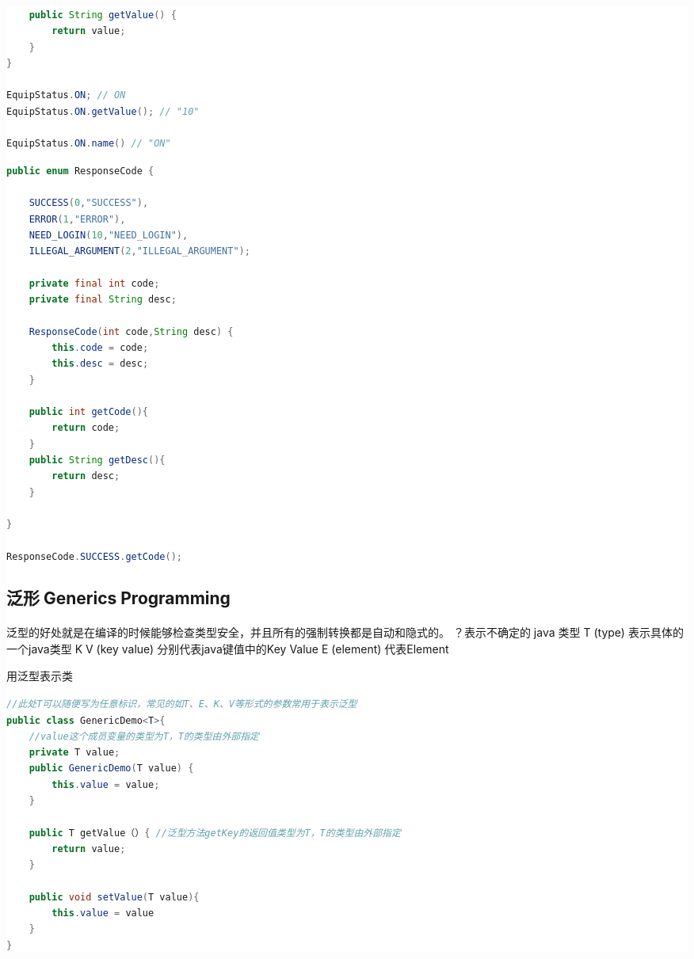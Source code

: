 ```java
    public String getValue() {
        return value;
    }
}

EquipStatus.ON; // ON
EquipStatus.ON.getValue(); // "10"

EquipStatus.ON.name() // "ON"
```

```java
public enum ResponseCode {

    SUCCESS(0,"SUCCESS"),
    ERROR(1,"ERROR"),
    NEED_LOGIN(10,"NEED_LOGIN"),
    ILLEGAL_ARGUMENT(2,"ILLEGAL_ARGUMENT");

    private final int code;
    private final String desc;

    ResponseCode(int code,String desc) {
        this.code = code;
        this.desc = desc;
    }

    public int getCode(){
        return code;
    }
    public String getDesc(){
        return desc;
    }

}

ResponseCode.SUCCESS.getCode();
```

## 泛形 Generics Programming
泛型的好处就是在编译的时候能够检查类型安全，并且所有的强制转换都是自动和隐式的。
？表示不确定的 java 类型
T (type) 表示具体的一个java类型
K V (key value) 分别代表java键值中的Key Value
E (element) 代表Element

用泛型表示类
```java
//此处T可以随便写为任意标识，常见的如T、E、K、V等形式的参数常用于表示泛型
public class GenericDemo<T>{
	//value这个成员变量的类型为T，T的类型由外部指定
	private T value;
	public GenericDemo(T value) {
		this.value = value;
	}
	
	public T getValue（）{ //泛型方法getKey的返回值类型为T，T的类型由外部指定
		return value;
	}
	
	public void setValue(T value){
		this.value = value
	}
}
```